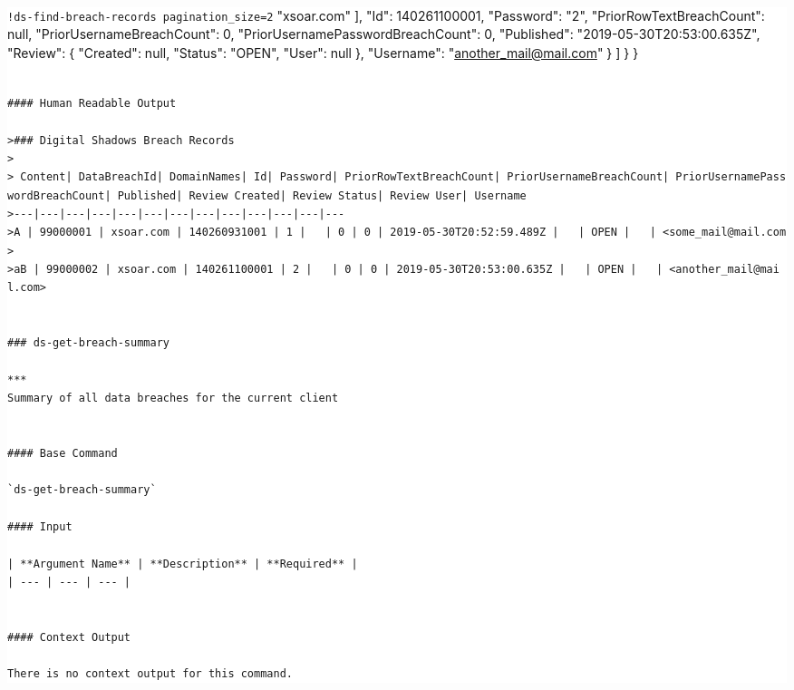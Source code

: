 ```!ds-find-breach-records pagination_size=2```
                    "xsoar.com"
                ],
                "Id": 140261100001,
                "Password": "2",
                "PriorRowTextBreachCount": null,
                "PriorUsernameBreachCount": 0,
                "PriorUsernamePasswordBreachCount": 0,
                "Published": "2019-05-30T20:53:00.635Z",
                "Review": {
                    "Created": null,
                    "Status": "OPEN",
                    "User": null
                },
                "Username": "another_mail@mail.com"
            }
        ]
    }
}
```

#### Human Readable Output

>### Digital Shadows Breach Records
>
> Content| DataBreachId| DomainNames| Id| Password| PriorRowTextBreachCount| PriorUsernameBreachCount| PriorUsernamePasswordBreachCount| Published| Review Created| Review Status| Review User| Username
>---|---|---|---|---|---|---|---|---|---|---|---|---
>A | 99000001 | xsoar.com | 140260931001 | 1 |   | 0 | 0 | 2019-05-30T20:52:59.489Z |   | OPEN |   | <some_mail@mail.com>
>aB | 99000002 | xsoar.com | 140261100001 | 2 |   | 0 | 0 | 2019-05-30T20:53:00.635Z |   | OPEN |   | <another_mail@mail.com>


### ds-get-breach-summary

***
Summary of all data breaches for the current client


#### Base Command

`ds-get-breach-summary`

#### Input

| **Argument Name** | **Description** | **Required** |
| --- | --- | --- |


#### Context Output

There is no context output for this command.
